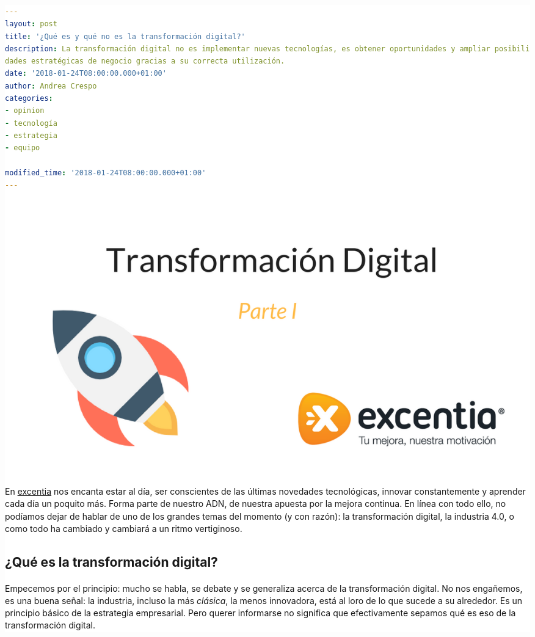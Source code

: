 ```yaml
---
layout: post
title: '¿Qué es y qué no es la transformación digital?'
description: La transformación digital no es implementar nuevas tecnologías, es obtener oportunidades y ampliar posibilidades estratégicas de negocio gracias a su correcta utilización.
date: '2018-01-24T08:00:00.000+01:00'
author: Andrea Crespo
categories: 
- opinion
- tecnología
- estrategia
- equipo

modified_time: '2018-01-24T08:00:00.000+01:00'
---
```


<a href="http://www.excentia.es/atlassian" target="_blank"><img class="center" width="100%" alt="Cabecera Transformación Digital - Parte 1" title="Cabecera Transformación Digital - Parte 1" src="/img/posts/2018-01-24-transformacion-digital.png"></a>


En [excentia](http://www.excentia.es/) nos encanta estar al día, ser conscientes de las últimas novedades tecnológicas, innovar constantemente y aprender cada día un poquito más. Forma parte de nuestro ADN, de nuestra apuesta por la mejora continua. En línea con todo ello, no podíamos dejar de hablar de uno de los grandes temas del momento (y con razón): la transformación digital, la industria 4.0, o como todo ha cambiado y cambiará a un ritmo vertiginoso. 


## ¿Qué es la transformación digital?
Empecemos por el principio: mucho se habla, se debate y se generaliza acerca de la transformación digital. No nos engañemos, es una buena señal: la industria, incluso la más *clásica*, la menos innovadora, está al loro de lo que sucede a su alrededor. Es un principio básico de la estrategia empresarial. Pero querer informarse no significa que efectivamente sepamos qué es eso de la transformación digital.  
